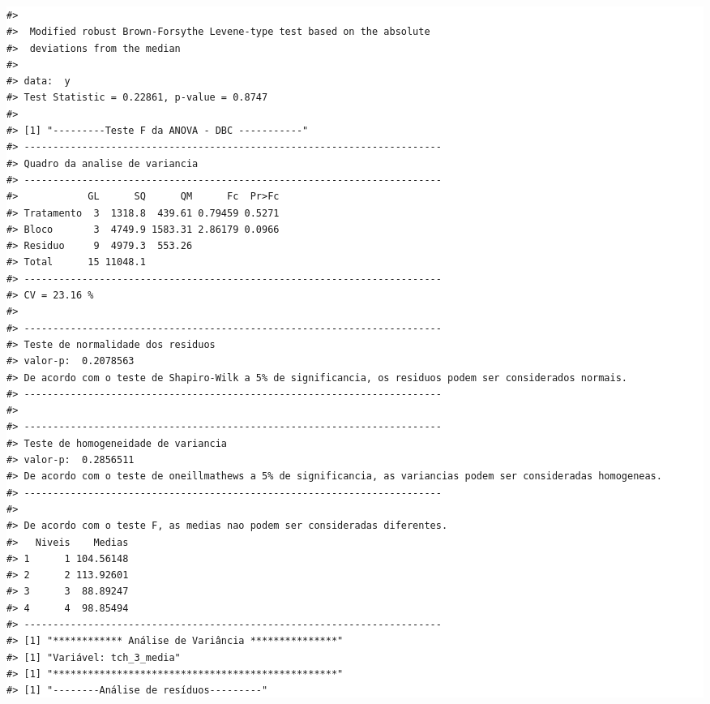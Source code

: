     #> 
    #>  Modified robust Brown-Forsythe Levene-type test based on the absolute
    #>  deviations from the median
    #> 
    #> data:  y
    #> Test Statistic = 0.22861, p-value = 0.8747
    #> 
    #> [1] "---------Teste F da ANOVA - DBC -----------"
    #> ------------------------------------------------------------------------
    #> Quadro da analise de variancia
    #> ------------------------------------------------------------------------
    #>            GL      SQ      QM      Fc  Pr>Fc
    #> Tratamento  3  1318.8  439.61 0.79459 0.5271
    #> Bloco       3  4749.9 1583.31 2.86179 0.0966
    #> Residuo     9  4979.3  553.26               
    #> Total      15 11048.1                       
    #> ------------------------------------------------------------------------
    #> CV = 23.16 %
    #> 
    #> ------------------------------------------------------------------------
    #> Teste de normalidade dos residuos 
    #> valor-p:  0.2078563 
    #> De acordo com o teste de Shapiro-Wilk a 5% de significancia, os residuos podem ser considerados normais.
    #> ------------------------------------------------------------------------
    #> 
    #> ------------------------------------------------------------------------
    #> Teste de homogeneidade de variancia 
    #> valor-p:  0.2856511 
    #> De acordo com o teste de oneillmathews a 5% de significancia, as variancias podem ser consideradas homogeneas.
    #> ------------------------------------------------------------------------
    #> 
    #> De acordo com o teste F, as medias nao podem ser consideradas diferentes.
    #>   Niveis    Medias
    #> 1      1 104.56148
    #> 2      2 113.92601
    #> 3      3  88.89247
    #> 4      4  98.85494
    #> ------------------------------------------------------------------------
    #> [1] "************ Análise de Variância ***************"
    #> [1] "Variável: tch_3_media"
    #> [1] "*************************************************"
    #> [1] "--------Análise de resíduos---------"
